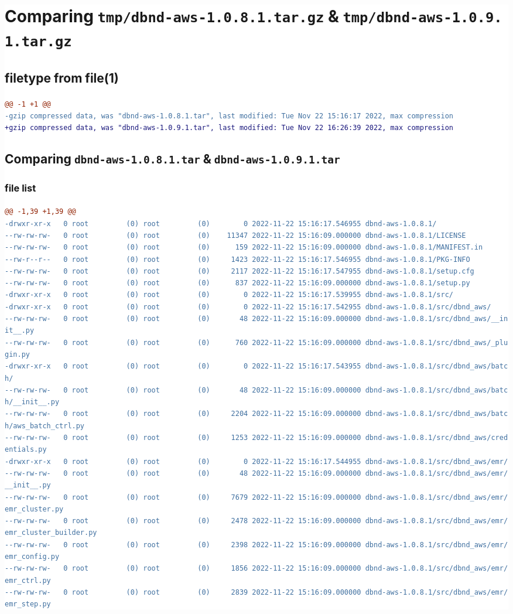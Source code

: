 # Comparing `tmp/dbnd-aws-1.0.8.1.tar.gz` & `tmp/dbnd-aws-1.0.9.1.tar.gz`

## filetype from file(1)

```diff
@@ -1 +1 @@
-gzip compressed data, was "dbnd-aws-1.0.8.1.tar", last modified: Tue Nov 22 15:16:17 2022, max compression
+gzip compressed data, was "dbnd-aws-1.0.9.1.tar", last modified: Tue Nov 22 16:26:39 2022, max compression
```

## Comparing `dbnd-aws-1.0.8.1.tar` & `dbnd-aws-1.0.9.1.tar`

### file list

```diff
@@ -1,39 +1,39 @@
-drwxr-xr-x   0 root         (0) root         (0)        0 2022-11-22 15:16:17.546955 dbnd-aws-1.0.8.1/
--rw-rw-rw-   0 root         (0) root         (0)    11347 2022-11-22 15:16:09.000000 dbnd-aws-1.0.8.1/LICENSE
--rw-rw-rw-   0 root         (0) root         (0)      159 2022-11-22 15:16:09.000000 dbnd-aws-1.0.8.1/MANIFEST.in
--rw-r--r--   0 root         (0) root         (0)     1423 2022-11-22 15:16:17.546955 dbnd-aws-1.0.8.1/PKG-INFO
--rw-rw-rw-   0 root         (0) root         (0)     2117 2022-11-22 15:16:17.547955 dbnd-aws-1.0.8.1/setup.cfg
--rw-rw-rw-   0 root         (0) root         (0)      837 2022-11-22 15:16:09.000000 dbnd-aws-1.0.8.1/setup.py
-drwxr-xr-x   0 root         (0) root         (0)        0 2022-11-22 15:16:17.539955 dbnd-aws-1.0.8.1/src/
-drwxr-xr-x   0 root         (0) root         (0)        0 2022-11-22 15:16:17.542955 dbnd-aws-1.0.8.1/src/dbnd_aws/
--rw-rw-rw-   0 root         (0) root         (0)       48 2022-11-22 15:16:09.000000 dbnd-aws-1.0.8.1/src/dbnd_aws/__init__.py
--rw-rw-rw-   0 root         (0) root         (0)      760 2022-11-22 15:16:09.000000 dbnd-aws-1.0.8.1/src/dbnd_aws/_plugin.py
-drwxr-xr-x   0 root         (0) root         (0)        0 2022-11-22 15:16:17.543955 dbnd-aws-1.0.8.1/src/dbnd_aws/batch/
--rw-rw-rw-   0 root         (0) root         (0)       48 2022-11-22 15:16:09.000000 dbnd-aws-1.0.8.1/src/dbnd_aws/batch/__init__.py
--rw-rw-rw-   0 root         (0) root         (0)     2204 2022-11-22 15:16:09.000000 dbnd-aws-1.0.8.1/src/dbnd_aws/batch/aws_batch_ctrl.py
--rw-rw-rw-   0 root         (0) root         (0)     1253 2022-11-22 15:16:09.000000 dbnd-aws-1.0.8.1/src/dbnd_aws/credentials.py
-drwxr-xr-x   0 root         (0) root         (0)        0 2022-11-22 15:16:17.544955 dbnd-aws-1.0.8.1/src/dbnd_aws/emr/
--rw-rw-rw-   0 root         (0) root         (0)       48 2022-11-22 15:16:09.000000 dbnd-aws-1.0.8.1/src/dbnd_aws/emr/__init__.py
--rw-rw-rw-   0 root         (0) root         (0)     7679 2022-11-22 15:16:09.000000 dbnd-aws-1.0.8.1/src/dbnd_aws/emr/emr_cluster.py
--rw-rw-rw-   0 root         (0) root         (0)     2478 2022-11-22 15:16:09.000000 dbnd-aws-1.0.8.1/src/dbnd_aws/emr/emr_cluster_builder.py
--rw-rw-rw-   0 root         (0) root         (0)     2398 2022-11-22 15:16:09.000000 dbnd-aws-1.0.8.1/src/dbnd_aws/emr/emr_config.py
--rw-rw-rw-   0 root         (0) root         (0)     1856 2022-11-22 15:16:09.000000 dbnd-aws-1.0.8.1/src/dbnd_aws/emr/emr_ctrl.py
--rw-rw-rw-   0 root         (0) root         (0)     2839 2022-11-22 15:16:09.000000 dbnd-aws-1.0.8.1/src/dbnd_aws/emr/emr_step.py
```